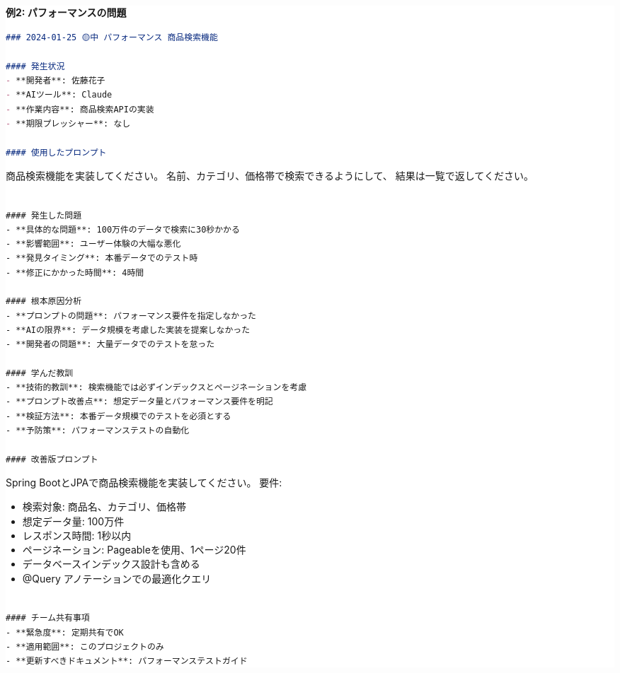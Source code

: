 ```
```

**例2: パフォーマンスの問題**

```markdown
### 2024-01-25 🟡中 パフォーマンス 商品検索機能

#### 発生状況
- **開発者**: 佐藤花子
- **AIツール**: Claude
- **作業内容**: 商品検索APIの実装
- **期限プレッシャー**: なし

#### 使用したプロンプト
```
商品検索機能を実装してください。
名前、カテゴリ、価格帯で検索できるようにして、
結果は一覧で返してください。
```

#### 発生した問題
- **具体的な問題**: 100万件のデータで検索に30秒かかる
- **影響範囲**: ユーザー体験の大幅な悪化
- **発見タイミング**: 本番データでのテスト時
- **修正にかかった時間**: 4時間

#### 根本原因分析
- **プロンプトの問題**: パフォーマンス要件を指定しなかった
- **AIの限界**: データ規模を考慮した実装を提案しなかった
- **開発者の問題**: 大量データでのテストを怠った

#### 学んだ教訓
- **技術的教訓**: 検索機能では必ずインデックスとページネーションを考慮
- **プロンプト改善点**: 想定データ量とパフォーマンス要件を明記
- **検証方法**: 本番データ規模でのテストを必須とする
- **予防策**: パフォーマンステストの自動化

#### 改善版プロンプト
```
Spring BootとJPAで商品検索機能を実装してください。
要件:
- 検索対象: 商品名、カテゴリ、価格帯
- 想定データ量: 100万件
- レスポンス時間: 1秒以内
- ページネーション: Pageableを使用、1ページ20件
- データベースインデックス設計も含める
- @Query アノテーションでの最適化クエリ
```

#### チーム共有事項
- **緊急度**: 定期共有でOK
- **適用範囲**: このプロジェクトのみ
- **更新すべきドキュメント**: パフォーマンステストガイド
```
